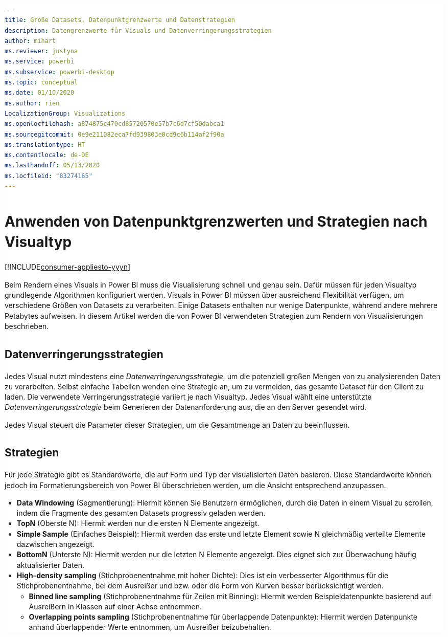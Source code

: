 ```yaml
---
title: Große Datasets, Datenpunktgrenzwerte und Datenstrategien
description: Datengrenzwerte für Visuals und Datenverringerungsstrategien
author: mihart
ms.reviewer: justyna
ms.service: powerbi
ms.subservice: powerbi-desktop
ms.topic: conceptual
ms.date: 01/10/2020
ms.author: rien
LocalizationGroup: Visualizations
ms.openlocfilehash: a874875c470cd85720570e57b7c6d7cf50dabca1
ms.sourcegitcommit: 0e9e211082eca7fd939803e0cd9c6b114af2f90a
ms.translationtype: HT
ms.contentlocale: de-DE
ms.lasthandoff: 05/13/2020
ms.locfileid: "83274165"
---
```

# <a name="apply-data-point-limits-and-strategies-by-visual-type"></a>Anwenden von Datenpunktgrenzwerten und Strategien nach Visualtyp

[!INCLUDE[consumer-appliesto-yyyn](../includes/consumer-appliesto-yyyn.md)]    

Beim Rendern eines Visuals in Power BI muss die Visualisierung schnell und genau sein. Dafür müssen für jeden Visualtyp grundlegende Algorithmen konfiguriert werden. Visuals in Power BI müssen über ausreichend Flexibilität verfügen, um verschiedene Größen von Datasets zu verarbeiten. Einige Datasets enthalten nur wenige Datenpunkte, während andere mehrere Petabytes aufweisen. In diesem Artikel werden die von Power BI verwendeten Strategien zum Rendern von Visualisierungen beschrieben.

## <a name="data-reduction-strategies"></a>Datenverringerungsstrategien
Jedes Visual nutzt mindestens eine *Datenverringerungsstrategie*, um die potenziell großen Mengen von zu analysierenden Daten zu verarbeiten. Selbst einfache Tabellen wenden eine Strategie an, um zu vermeiden, das gesamte Dataset für den Client zu laden.  Die verwendete Verringerungsstrategie variiert je nach Visualtyp. Jedes Visual wählt eine unterstützte *Datenverringerungsstrategie* beim Generieren der Datenanforderung aus, die an den Server gesendet wird. 

Jedes Visual steuert die Parameter dieser Strategien, um die Gesamtmenge an Daten zu beeinflussen.   

## <a name="strategies"></a>Strategien
Für jede Strategie gibt es Standardwerte, die auf Form und Typ der visualisierten Daten basieren. Diese Standardwerte können jedoch im Formatierungsbereich von Power BI überschrieben werden, um die Ansicht entsprechend anzupassen. 

* **Data Windowing** (Segmentierung): Hiermit können Sie Benutzern ermöglichen, durch die Daten in einem Visual zu scrollen, indem die Fragmente des gesamten Datasets progressiv geladen werden.
* **TopN** (Oberste N): Hiermit werden nur die ersten N Elemente angezeigt.
* **Simple Sample** (Einfaches Beispiel): Hiermit werden das erste und letzte Element sowie N gleichmäßig verteilte Elemente dazwischen angezeigt.
* **BottomN** (Unterste N): Hiermit werden nur die letzten N Elemente angezeigt.  Dies eignet sich zur Überwachung häufig aktualisierter Daten.
* **High-density sampling** (Stichprobenentnahme mit hoher Dichte): Dies ist ein verbesserter Algorithmus für die Stichprobenentnahme, bei dem Ausreißer und bzw. oder die Form von Kurven besser berücksichtigt werden.
    * **Binned line sampling** (Stichprobenentnahme für Zeilen mit Binning): Hiermit werden Beispieldatenpunkte basierend auf Ausreißern in Klassen auf einer Achse entnommen.
    * **Overlapping points sampling** (Stichprobenentnahme für überlappende Datenpunkte): Hiermit werden Datenpunkte anhand überlappender Werte entnommen, um Ausreißer beizubehalten.
